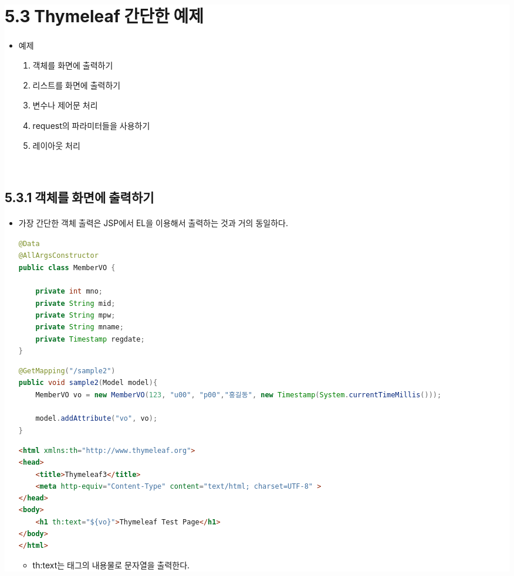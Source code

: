# 5.3 Thymeleaf 간단한 예제

  - 예제

    1. 객체를 화면에 출력하기

    2. 리스트를 화면에 출력하기

    3. 변수나 제어문 처리

    4.  request의 파라미터들을 사용하기

    5. 레이아웃 처리

<br />

## 5.3.1 객체를 화면에 출력하기

  - 가장 간단한 객체 출력은 JSP에서 EL을 이용해서 출력하는 것과 거의 동일하다.

    ```Java
    @Data
    @AllArgsConstructor
    public class MemberVO {
        
        private int mno;
        private String mid;
        private String mpw;
        private String mname;
        private Timestamp regdate;
    }
    ```

    ```Java
    @GetMapping("/sample2")
    public void sample2(Model model){
        MemberVO vo = new MemberVO(123, "u00", "p00","홍길동", new Timestamp(System.currentTimeMillis()));

        model.addAttribute("vo", vo);
    }
    ```

    ```HTML
    <html xmlns:th="http://www.thymeleaf.org">
    <head>
        <title>Thymeleaf3</title>
        <meta http-equiv="Content-Type" content="text/html; charset=UTF-8" >
    </head>
    <body>
        <h1 th:text="${vo}">Thymeleaf Test Page</h1>
    </body>
    </html>
    ```
    
    - th:text는 태그의 내용물로 문자열을 출력한다.
